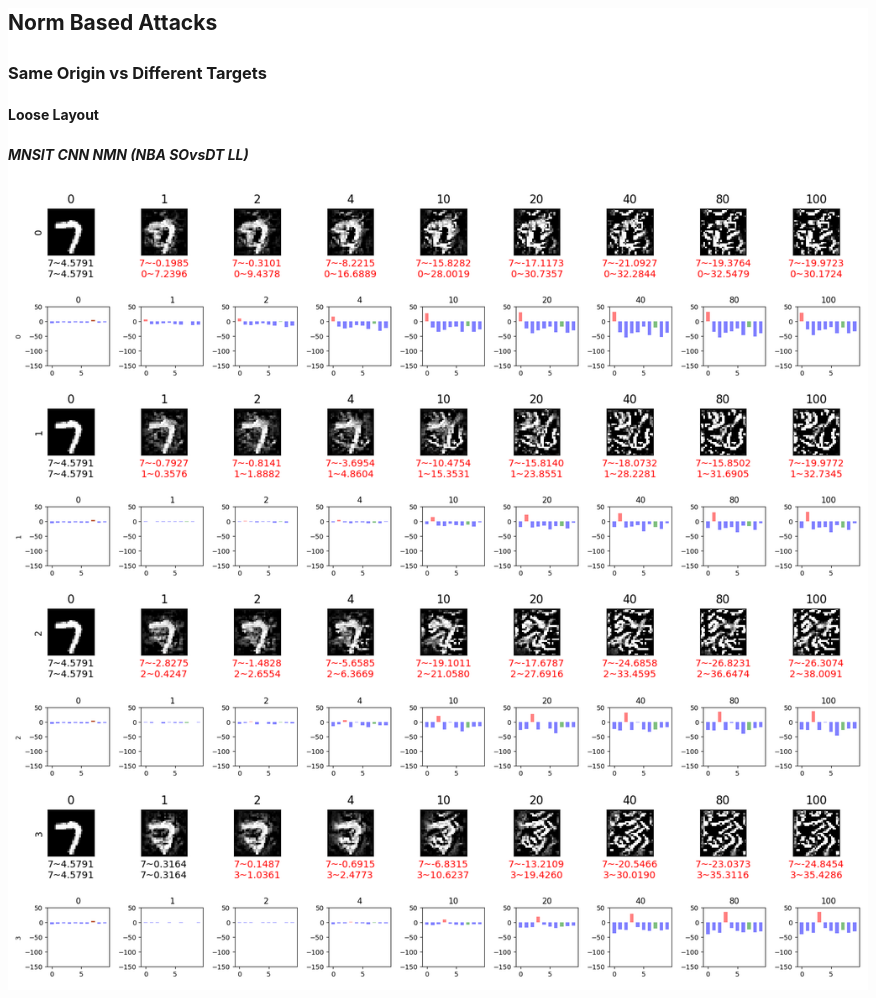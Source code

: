 

## Norm Based Attacks
### Same Origin vs Different Targets
#### Loose Layout
##### MNSIT CNN NMN (NBA SOvsDT LL)
[![](norm_based/loose_layout/ins3_cap7/Same_Ori-Diff_Tar/mnist_cnn_naive_max_norm/0.png)](#norm-based-attacks)
[![](norm_based/loose_layout/ins3_cap7/Same_Ori-Diff_Tar/mnist_cnn_naive_max_norm/0_distr.png)](#norm-based-attacks)
[![](norm_based/loose_layout/ins3_cap7/Same_Ori-Diff_Tar/mnist_cnn_naive_max_norm/1.png)](#norm-based-attacks)
[![](norm_based/loose_layout/ins3_cap7/Same_Ori-Diff_Tar/mnist_cnn_naive_max_norm/1_distr.png)](#norm-based-attacks)
[![](norm_based/loose_layout/ins3_cap7/Same_Ori-Diff_Tar/mnist_cnn_naive_max_norm/2.png)](#norm-based-attacks)
[![](norm_based/loose_layout/ins3_cap7/Same_Ori-Diff_Tar/mnist_cnn_naive_max_norm/2_distr.png)](#norm-based-attacks)
[![](norm_based/loose_layout/ins3_cap7/Same_Ori-Diff_Tar/mnist_cnn_naive_max_norm/3.png)](#norm-based-attacks)
[![](norm_based/loose_layout/ins3_cap7/Same_Ori-Diff_Tar/mnist_cnn_naive_max_norm/3_distr.png)](#norm-based-attacks)